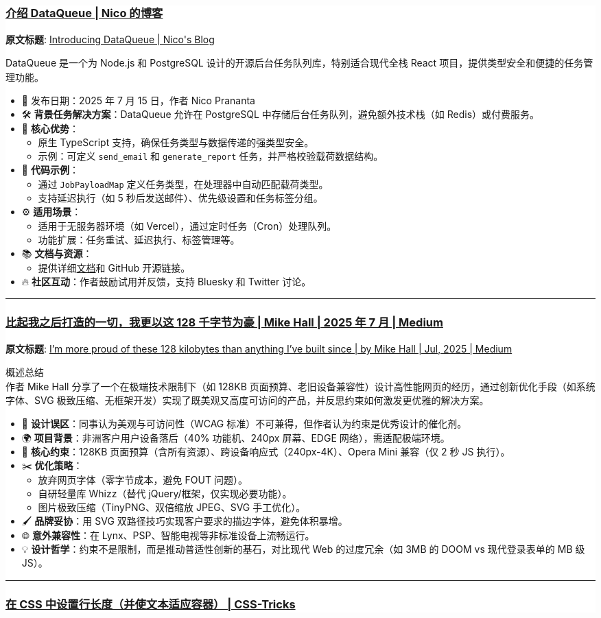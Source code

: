 
### [介绍 DataQueue | Nico 的博客](https://www.nico.fyi/blog/dataqueue-dev-background-job-queue-postgresql-typescript)

**原文标题**: [Introducing DataQueue | Nico's Blog](https://www.nico.fyi/blog/dataqueue-dev-background-job-queue-postgresql-typescript)

DataQueue 是一个为 Node.js 和 PostgreSQL 设计的开源后台任务队列库，特别适合现代全栈 React 项目，提供类型安全和便捷的任务管理功能。

- 📅 发布日期：2025 年 7 月 15 日，作者 Nico Prananta  
- 🛠️ **背景任务解决方案**：DataQueue 允许在 PostgreSQL 中存储后台任务队列，避免额外技术栈（如 Redis）或付费服务。  
- 🚀 **核心优势**：  
  - 原生 TypeScript 支持，确保任务类型与数据传递的强类型安全。  
  - 示例：可定义 `send_email` 和 `generate_report` 任务，并严格校验载荷数据结构。  
- 📝 **代码示例**：  
  - 通过 `JobPayloadMap` 定义任务类型，在处理器中自动匹配载荷类型。  
  - 支持延迟执行（如 5 秒后发送邮件）、优先级设置和任务标签分组。  
- ⚙️ **适用场景**：  
  - 适用于无服务器环境（如 Vercel），通过定时任务（Cron）处理队列。  
  - 功能扩展：任务重试、延迟执行、标签管理等。  
- 📚 **文档与资源**：  
  - 提供详细[文档](https://github.com/nicnocquee/dataqueue)和 GitHub 开源链接。  
- 🔥 **社区互动**：作者鼓励试用并反馈，支持 Bluesky 和 Twitter 讨论。

---

### [比起我之后打造的一切，我更以这 128 千字节为豪 | Mike Hall | 2025 年 7 月 | Medium](https://medium.com/@mikehall314/im-more-proud-of-these-128-kilobytes-than-anything-i-ve-built-since-53706cfbdc18)

**原文标题**: [I’m more proud of these 128 kilobytes than anything I’ve built since | by Mike Hall | Jul, 2025 | Medium](https://medium.com/@mikehall314/im-more-proud-of-these-128-kilobytes-than-anything-i-ve-built-since-53706cfbdc18)

概述总结  
作者 Mike Hall 分享了一个在极端技术限制下（如 128KB 页面预算、老旧设备兼容性）设计高性能网页的经历，通过创新优化手段（如系统字体、SVG 极致压缩、无框架开发）实现了既美观又高度可访问的产品，并反思约束如何激发更优雅的解决方案。  

- 🚫 **设计误区**：同事认为美观与可访问性（WCAG 标准）不可兼得，但作者认为约束是优秀设计的催化剂。  
- 🌍 **项目背景**：非洲客户用户设备落后（40% 功能机、240px 屏幕、EDGE 网络），需适配极端环境。  
- 📏 **核心约束**：128KB 页面预算（含所有资源）、跨设备响应式（240px-4K）、Opera Mini 兼容（仅 2 秒 JS 执行）。  
- ✂️ **优化策略**：  
  - 放弃网页字体（零字节成本，避免 FOUT 问题）。  
  - 自研轻量库 Whizz（替代 jQuery/框架，仅实现必要功能）。  
  - 图片极致压缩（TinyPNG、双倍缩放 JPEG、SVG 手工优化）。  
- 🖌️ **品牌妥协**：用 SVG 双路径技巧实现客户要求的描边字体，避免体积暴增。  
- 🌐 **意外兼容性**：在 Lynx、PSP、智能电视等非标准设备上流畅运行。  
- 💡 **设计哲学**：约束不是限制，而是推动普适性创新的基石，对比现代 Web 的过度冗余（如 3MB 的 DOOM vs 现代登录表单的 MB 级 JS）。

---

### [在 CSS 中设置行长度（并使文本适应容器） | CSS-Tricks](https://css-tricks.com/setting-line-length-in-css-and-fitting-text-to-a-container/)
